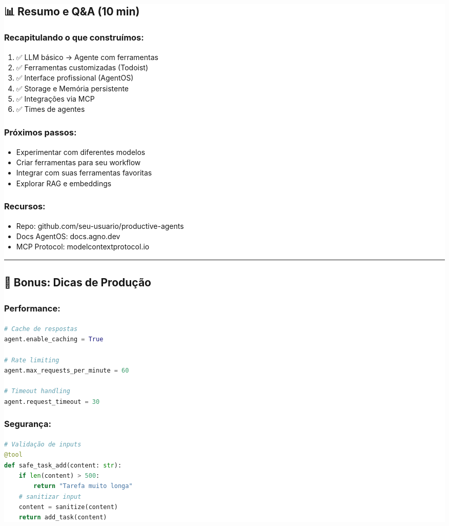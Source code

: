 
## 📊 Resumo e Q&A (10 min)

### Recapitulando o que construímos:
1. ✅ LLM básico → Agente com ferramentas
2. ✅ Ferramentas customizadas (Todoist)
3. ✅ Interface profissional (AgentOS)
4. ✅ Storage e Memória persistente
5. ✅ Integrações via MCP
6. ✅ Times de agentes

### Próximos passos:
- Experimentar com diferentes modelos
- Criar ferramentas para seu workflow
- Integrar com suas ferramentas favoritas
- Explorar RAG e embeddings

### Recursos:
- Repo: github.com/seu-usuario/productive-agents
- Docs AgentOS: docs.agno.dev
- MCP Protocol: modelcontextprotocol.io

---

## 🎁 Bonus: Dicas de Produção

### Performance:
```python
# Cache de respostas
agent.enable_caching = True

# Rate limiting
agent.max_requests_per_minute = 60

# Timeout handling
agent.request_timeout = 30
```

### Segurança:
```python
# Validação de inputs
@tool
def safe_task_add(content: str):
    if len(content) > 500:
        return "Tarefa muito longa"
    # sanitizar input
    content = sanitize(content)
    return add_task(content)
```

